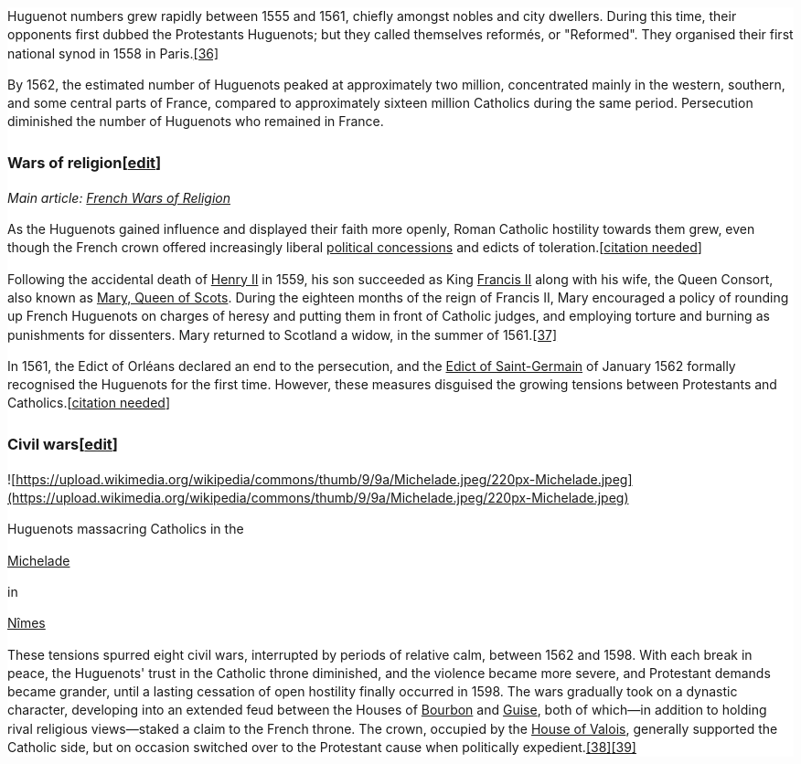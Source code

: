 Huguenot numbers grew rapidly between 1555 and 1561, chiefly amongst nobles and city dwellers. During this time, their opponents first dubbed the Protestants Huguenots; but they called themselves reformés, or "Reformed". They organised their first national synod in 1558 in Paris.[[36]](https://en.wikipedia.org/wiki/Huguenots#cite_note-36)

By 1562, the estimated number of Huguenots peaked at approximately two million, concentrated mainly in the western, southern, and some central parts of France, compared to approximately sixteen million Catholics during the same period. Persecution diminished the number of Huguenots who remained in France.

### **Wars of religion[[edit](https://en.wikipedia.org/w/index.php?title=Huguenots&action=edit&section=9)]**

*Main article: [French Wars of Religion](https://en.wikipedia.org/wiki/French_Wars_of_Religion)*

As the Huguenots gained influence and displayed their faith more openly, Roman Catholic hostility towards them grew, even though the French crown offered increasingly liberal [political concessions](https://en.wikipedia.org/wiki/Concession_(politics)) and edicts of toleration.[[citation needed](https://en.wikipedia.org/wiki/Wikipedia:Citation_needed)]

Following the accidental death of [Henry II](https://en.wikipedia.org/wiki/Henry_II_of_France) in 1559, his son succeeded as King [Francis II](https://en.wikipedia.org/wiki/Francis_II_of_France) along with his wife, the Queen Consort, also known as [Mary, Queen of Scots](https://en.wikipedia.org/wiki/Mary,_Queen_of_Scots). During the eighteen months of the reign of Francis II, Mary encouraged a policy of rounding up French Huguenots on charges of heresy and putting them in front of Catholic judges, and employing torture and burning as punishments for dissenters. Mary returned to Scotland a widow, in the summer of 1561.[[37]](https://en.wikipedia.org/wiki/Huguenots#cite_note-37)

In 1561, the Edict of Orléans declared an end to the persecution, and the [Edict of Saint-Germain](https://en.wikipedia.org/wiki/Edict_of_Saint-Germain) of January 1562 formally recognised the Huguenots for the first time. However, these measures disguised the growing tensions between Protestants and Catholics.[[citation needed](https://en.wikipedia.org/wiki/Wikipedia:Citation_needed)]

### **Civil wars[[edit](https://en.wikipedia.org/w/index.php?title=Huguenots&action=edit&section=10)]**

![https://upload.wikimedia.org/wikipedia/commons/thumb/9/9a/Michelade.jpeg/220px-Michelade.jpeg](https://upload.wikimedia.org/wikipedia/commons/thumb/9/9a/Michelade.jpeg/220px-Michelade.jpeg)

Huguenots massacring Catholics in the

[Michelade](https://en.wikipedia.org/wiki/Michelade)

in

[Nîmes](https://en.wikipedia.org/wiki/N%C3%AEmes)

These tensions spurred eight civil wars, interrupted by periods of relative calm, between 1562 and 1598. With each break in peace, the Huguenots' trust in the Catholic throne diminished, and the violence became more severe, and Protestant demands became grander, until a lasting cessation of open hostility finally occurred in 1598. The wars gradually took on a dynastic character, developing into an extended feud between the Houses of [Bourbon](https://en.wikipedia.org/wiki/House_of_Bourbon) and [Guise](https://en.wikipedia.org/wiki/House_of_Guise), both of which—in addition to holding rival religious views—staked a claim to the French throne. The crown, occupied by the [House of Valois](https://en.wikipedia.org/wiki/House_of_Valois), generally supported the Catholic side, but on occasion switched over to the Protestant cause when politically expedient.[[38]](https://en.wikipedia.org/wiki/Huguenots#cite_note-38)[[39]](https://en.wikipedia.org/wiki/Huguenots#cite_note-39)
